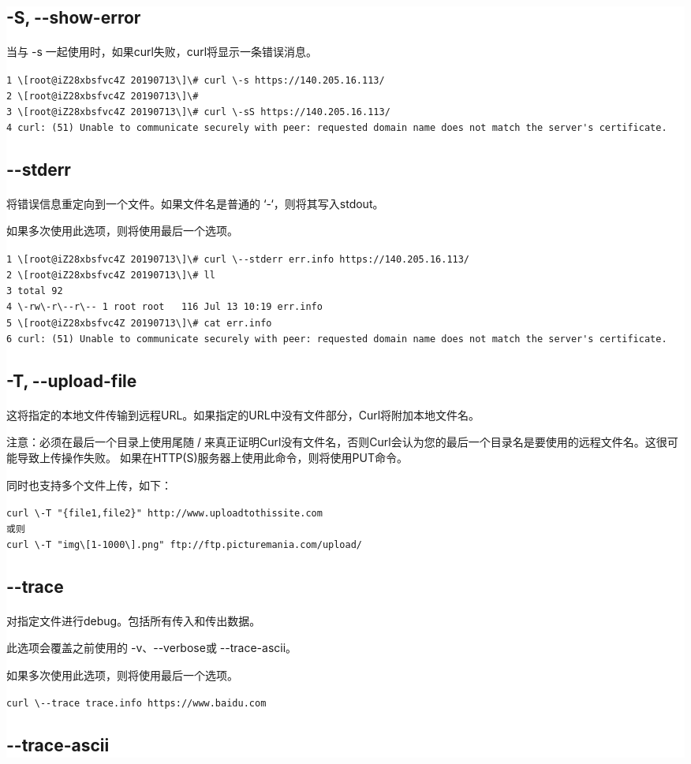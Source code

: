 \-S, --show-error
-----------------

当与 -s 一起使用时，如果curl失败，curl将显示一条错误消息。

```
1 \[root@iZ28xbsfvc4Z 20190713\]\# curl \-s https://140.205.16.113/ 
2 \[root@iZ28xbsfvc4Z 20190713\]\# 
3 \[root@iZ28xbsfvc4Z 20190713\]\# curl \-sS https://140.205.16.113/ 
4 curl: (51) Unable to communicate securely with peer: requested domain name does not match the server's certificate.
```

\--stderr <file>
----------------

将错误信息重定向到一个文件。如果文件名是普通的 ‘-‘，则将其写入stdout。

如果多次使用此选项，则将使用最后一个选项。

```
1 \[root@iZ28xbsfvc4Z 20190713\]\# curl \--stderr err.info https://140.205.16.113/ 
2 \[root@iZ28xbsfvc4Z 20190713\]\# ll
3 total 92
4 \-rw\-r\--r\-- 1 root root   116 Jul 13 10:19 err.info
5 \[root@iZ28xbsfvc4Z 20190713\]\# cat err.info 
6 curl: (51) Unable to communicate securely with peer: requested domain name does not match the server's certificate.
```

\-T, --upload-file <file>
-------------------------

这将指定的本地文件传输到远程URL。如果指定的URL中没有文件部分，Curl将附加本地文件名。

注意：必须在最后一个目录上使用尾随 / 来真正证明Curl没有文件名，否则Curl会认为您的最后一个目录名是要使用的远程文件名。这很可能导致上传操作失败。 如果在HTTP(S)服务器上使用此命令，则将使用PUT命令。

同时也支持多个文件上传，如下：

```
curl \-T "{file1,file2}" http://www.uploadtothissite.com
或则
curl \-T "img\[1-1000\].png" ftp://ftp.picturemania.com/upload/
```

\--trace <file>
---------------

对指定文件进行debug。包括所有传入和传出数据。

此选项会覆盖之前使用的 -v、--verbose或 --trace-ascii。

如果多次使用此选项，则将使用最后一个选项。

```
curl \--trace trace.info https://www.baidu.com
```

\--trace-ascii <file>
---------------------
